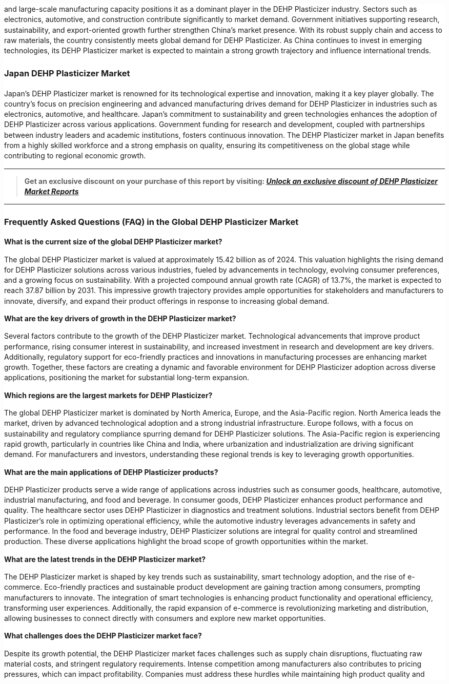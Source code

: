 and large-scale manufacturing capacity positions it as a dominant player in the DEHP Plasticizer industry. Sectors such as electronics, automotive, and construction contribute significantly to market demand. Government initiatives supporting research, sustainability, and export-oriented growth further strengthen China&rsquo;s market presence. With its robust supply chain and access to raw materials, the country consistently meets global demand for DEHP Plasticizer. As China continues to invest in emerging technologies, its DEHP Plasticizer market is expected to maintain a strong growth trajectory and influence international trends.</p><h3>Japan DEHP Plasticizer Market</h3><p>Japan&rsquo;s DEHP Plasticizer market is renowned for its technological expertise and innovation, making it a key player globally. The country&rsquo;s focus on precision engineering and advanced manufacturing drives demand for DEHP Plasticizer in industries such as electronics, automotive, and healthcare. Japan&rsquo;s commitment to sustainability and green technologies enhances the adoption of DEHP Plasticizer across various applications. Government funding for research and development, coupled with partnerships between industry leaders and academic institutions, fosters continuous innovation. The DEHP Plasticizer market in Japan benefits from a highly skilled workforce and a strong emphasis on quality, ensuring its competitiveness on the global stage while contributing to regional economic growth.</p><hr /><blockquote><p><strong>Get an exclusive discount on your purchase of this report by visiting: <em><a href="://marketresearchpulse.com/ask-for-discount/123673?utm_source=Github&amp;utm_medium=022">Unlock an exclusive discount of DEHP Plasticizer Market Reports</a></em>&nbsp;</strong></p></blockquote><hr /><h3>Frequently Asked Questions (FAQ) in the Global DEHP Plasticizer Market</h3><p><strong>What is the current size of the global DEHP Plasticizer market?</strong></p><p>The global DEHP Plasticizer market is valued at approximately 15.42 billion as of 2024. This valuation highlights the rising demand for DEHP Plasticizer solutions across various industries, fueled by advancements in technology, evolving consumer preferences, and a growing focus on sustainability. With a projected compound annual growth rate (CAGR) of 13.7%, the market is expected to reach 37.87 billion by 2031. This impressive growth trajectory provides ample opportunities for stakeholders and manufacturers to innovate, diversify, and expand their product offerings in response to increasing global demand.</p><p><strong>What are the key drivers of growth in the DEHP Plasticizer market?</strong></p><p>Several factors contribute to the growth of the DEHP Plasticizer market. Technological advancements that improve product performance, rising consumer interest in sustainability, and increased investment in research and development are key drivers. Additionally, regulatory support for eco-friendly practices and innovations in manufacturing processes are enhancing market growth. Together, these factors are creating a dynamic and favorable environment for DEHP Plasticizer adoption across diverse applications, positioning the market for substantial long-term expansion.</p><p><strong>Which regions are the largest markets for DEHP Plasticizer?</strong></p><p>The global DEHP Plasticizer market is dominated by North America, Europe, and the Asia-Pacific region. North America leads the market, driven by advanced technological adoption and a strong industrial infrastructure. Europe follows, with a focus on sustainability and regulatory compliance spurring demand for DEHP Plasticizer solutions. The Asia-Pacific region is experiencing rapid growth, particularly in countries like China and India, where urbanization and industrialization are driving significant demand. For manufacturers and investors, understanding these regional trends is key to leveraging growth opportunities.</p><p><strong>What are the main applications of DEHP Plasticizer products?</strong></p><p>DEHP Plasticizer products serve a wide range of applications across industries such as consumer goods, healthcare, automotive, industrial manufacturing, and food and beverage. In consumer goods, DEHP Plasticizer enhances product performance and quality. The healthcare sector uses DEHP Plasticizer in diagnostics and treatment solutions. Industrial sectors benefit from DEHP Plasticizer&rsquo;s role in optimizing operational efficiency, while the automotive industry leverages advancements in safety and performance. In the food and beverage industry, DEHP Plasticizer solutions are integral for quality control and streamlined production. These diverse applications highlight the broad scope of growth opportunities within the market.</p><p><strong>What are the latest trends in the DEHP Plasticizer market?</strong></p><p>The DEHP Plasticizer market is shaped by key trends such as sustainability, smart technology adoption, and the rise of e-commerce. Eco-friendly practices and sustainable product development are gaining traction among consumers, prompting manufacturers to innovate. The integration of smart technologies is enhancing product functionality and operational efficiency, transforming user experiences. Additionally, the rapid expansion of e-commerce is revolutionizing marketing and distribution, allowing businesses to connect directly with consumers and explore new market opportunities.</p><p><strong>What challenges does the DEHP Plasticizer market face?</strong></p><p>Despite its growth potential, the DEHP Plasticizer market faces challenges such as supply chain disruptions, fluctuating raw material costs, and stringent regulatory requirements. Intense competition among manufacturers also contributes to pricing pressures, which can impact profitability. Companies must address these hurdles while maintaining high product quality and